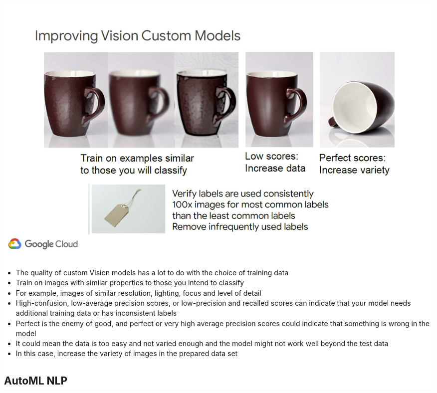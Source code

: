 ![improving-automl-vision](./imgs/improving-automl-vision.PNG)

- The quality of custom Vision models has a lot to do with the choice of training data
- Train on images with similar properties to those you intend to classify
- For example, images of similar resolution, lighting, focus and level of detail
- High-confusion, low-average precision scores, or low-precision and recalled scores can indicate that your model needs additional training data or has inconsistent labels
- Perfect is the enemy of good, and perfect or very high average precision scores could indicate that something is wrong in the model
- It could mean the data is too easy and not varied enough and the model might not work well beyond the test data
- In this case, increase the variety of images in the prepared data set

## AutoML NLP
